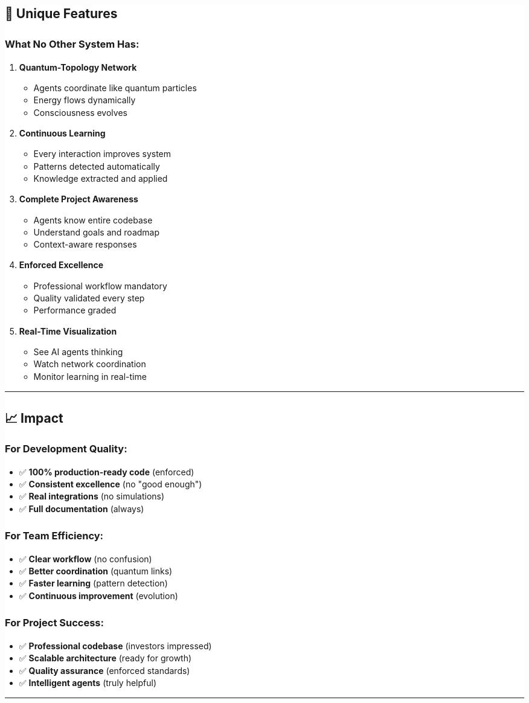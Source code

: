 
## 🌟 **Unique Features**

### **What No Other System Has:**

1. **Quantum-Topology Network**
   - Agents coordinate like quantum particles
   - Energy flows dynamically
   - Consciousness evolves

2. **Continuous Learning**
   - Every interaction improves system
   - Patterns detected automatically
   - Knowledge extracted and applied

3. **Complete Project Awareness**
   - Agents know entire codebase
   - Understand goals and roadmap
   - Context-aware responses

4. **Enforced Excellence**
   - Professional workflow mandatory
   - Quality validated every step
   - Performance graded

5. **Real-Time Visualization**
   - See AI agents thinking
   - Watch network coordination
   - Monitor learning in real-time

---

## 📈 **Impact**

### **For Development Quality:**
- ✅ **100% production-ready code** (enforced)
- ✅ **Consistent excellence** (no "good enough")
- ✅ **Real integrations** (no simulations)
- ✅ **Full documentation** (always)

### **For Team Efficiency:**
- ✅ **Clear workflow** (no confusion)
- ✅ **Better coordination** (quantum links)
- ✅ **Faster learning** (pattern detection)
- ✅ **Continuous improvement** (evolution)

### **For Project Success:**
- ✅ **Professional codebase** (investors impressed)
- ✅ **Scalable architecture** (ready for growth)
- ✅ **Quality assurance** (enforced standards)
- ✅ **Intelligent agents** (truly helpful)

---